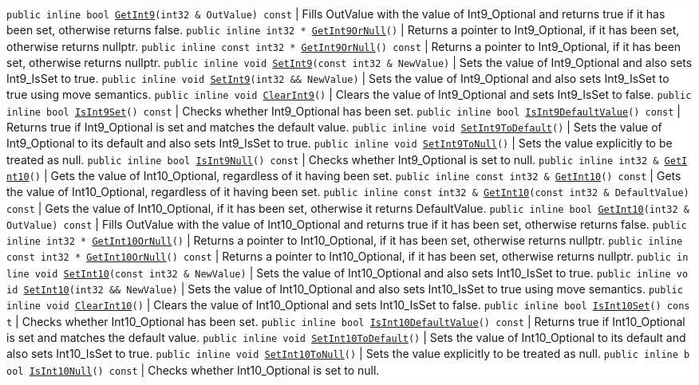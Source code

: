 `public inline bool `[`GetInt9`](#structFRHAPI__MatchTimelineProperties_1af091d4fc103944fdab83860279496ad9)`(int32 & OutValue) const` | Fills OutValue with the value of Int9_Optional and returns true if it has been set, otherwise returns false.
`public inline int32 * `[`GetInt9OrNull`](#structFRHAPI__MatchTimelineProperties_1a2d963de5f72f933e07de2d9e9ecc4022)`()` | Returns a pointer to Int9_Optional, if it has been set, otherwise returns nullptr.
`public inline const int32 * `[`GetInt9OrNull`](#structFRHAPI__MatchTimelineProperties_1ab048c93ca25834e3a610633b0019eb1e)`() const` | Returns a pointer to Int9_Optional, if it has been set, otherwise returns nullptr.
`public inline void `[`SetInt9`](#structFRHAPI__MatchTimelineProperties_1a6daa1fdf9ad56e2be6ad7f681457f6db)`(const int32 & NewValue)` | Sets the value of Int9_Optional and also sets Int9_IsSet to true.
`public inline void `[`SetInt9`](#structFRHAPI__MatchTimelineProperties_1a3c18dcdaf86d30941535265a56ebec26)`(int32 && NewValue)` | Sets the value of Int9_Optional and also sets Int9_IsSet to true using move semantics.
`public inline void `[`ClearInt9`](#structFRHAPI__MatchTimelineProperties_1a2c6968dd17fe2da42a32e2cd7fc767a5)`()` | Clears the value of Int9_Optional and sets Int9_IsSet to false.
`public inline bool `[`IsInt9Set`](#structFRHAPI__MatchTimelineProperties_1af3feeb4248d49949adbe750f7f60413b)`() const` | Checks whether Int9_Optional has been set.
`public inline bool `[`IsInt9DefaultValue`](#structFRHAPI__MatchTimelineProperties_1a9d0a98d78bdbe58b17cf46313b507787)`() const` | Returns true if Int9_Optional is set and matches the default value.
`public inline void `[`SetInt9ToDefault`](#structFRHAPI__MatchTimelineProperties_1a13fbc8156fd95bda09200a2b7f52b96f)`()` | Sets the value of Int9_Optional to its default and also sets Int9_IsSet to true.
`public inline void `[`SetInt9ToNull`](#structFRHAPI__MatchTimelineProperties_1a3d264c080d87cc146b18372d0e8e863e)`()` | Sets the value explicitly to be treated as null.
`public inline bool `[`IsInt9Null`](#structFRHAPI__MatchTimelineProperties_1a02105dc8c53671fe3561745e2fb8f7a1)`() const` | Checks whether Int9_Optional is set to null.
`public inline int32 & `[`GetInt10`](#structFRHAPI__MatchTimelineProperties_1aa91dd8c95a498b5988a701c1764c9caf)`()` | Gets the value of Int10_Optional, regardless of it having been set.
`public inline const int32 & `[`GetInt10`](#structFRHAPI__MatchTimelineProperties_1aedef140f0d7c19542a0029096c1dba78)`() const` | Gets the value of Int10_Optional, regardless of it having been set.
`public inline const int32 & `[`GetInt10`](#structFRHAPI__MatchTimelineProperties_1a6ce7e7c39d79b7b9e9078dc54608d85f)`(const int32 & DefaultValue) const` | Gets the value of Int10_Optional, if it has been set, otherwise it returns DefaultValue.
`public inline bool `[`GetInt10`](#structFRHAPI__MatchTimelineProperties_1a8725cded3ea5e0f7d13c891746035d7f)`(int32 & OutValue) const` | Fills OutValue with the value of Int10_Optional and returns true if it has been set, otherwise returns false.
`public inline int32 * `[`GetInt10OrNull`](#structFRHAPI__MatchTimelineProperties_1a0be15cd08e4b34e8ed1aff751216db2c)`()` | Returns a pointer to Int10_Optional, if it has been set, otherwise returns nullptr.
`public inline const int32 * `[`GetInt10OrNull`](#structFRHAPI__MatchTimelineProperties_1a2b53b81207ebef5e8f6abba7dae71ce0)`() const` | Returns a pointer to Int10_Optional, if it has been set, otherwise returns nullptr.
`public inline void `[`SetInt10`](#structFRHAPI__MatchTimelineProperties_1a47211b663fb7b7205aa890a076c7f610)`(const int32 & NewValue)` | Sets the value of Int10_Optional and also sets Int10_IsSet to true.
`public inline void `[`SetInt10`](#structFRHAPI__MatchTimelineProperties_1ab78974c4355e71a128698f1365421fe0)`(int32 && NewValue)` | Sets the value of Int10_Optional and also sets Int10_IsSet to true using move semantics.
`public inline void `[`ClearInt10`](#structFRHAPI__MatchTimelineProperties_1ac0b6ee888d6ae752beb1f98cd3a959e5)`()` | Clears the value of Int10_Optional and sets Int10_IsSet to false.
`public inline bool `[`IsInt10Set`](#structFRHAPI__MatchTimelineProperties_1a7c6dfa2458c7338e9510937151875561)`() const` | Checks whether Int10_Optional has been set.
`public inline bool `[`IsInt10DefaultValue`](#structFRHAPI__MatchTimelineProperties_1adbf924f32e03e7e4f340c66455a7e447)`() const` | Returns true if Int10_Optional is set and matches the default value.
`public inline void `[`SetInt10ToDefault`](#structFRHAPI__MatchTimelineProperties_1a4d3f185cbfb9736a9a3387355f4fd11d)`()` | Sets the value of Int10_Optional to its default and also sets Int10_IsSet to true.
`public inline void `[`SetInt10ToNull`](#structFRHAPI__MatchTimelineProperties_1a50752374dd9c13396e8d0966ae3c01af)`()` | Sets the value explicitly to be treated as null.
`public inline bool `[`IsInt10Null`](#structFRHAPI__MatchTimelineProperties_1aa8a945cdaaad0f59095bf1390f7bb4ca)`() const` | Checks whether Int10_Optional is set to null.